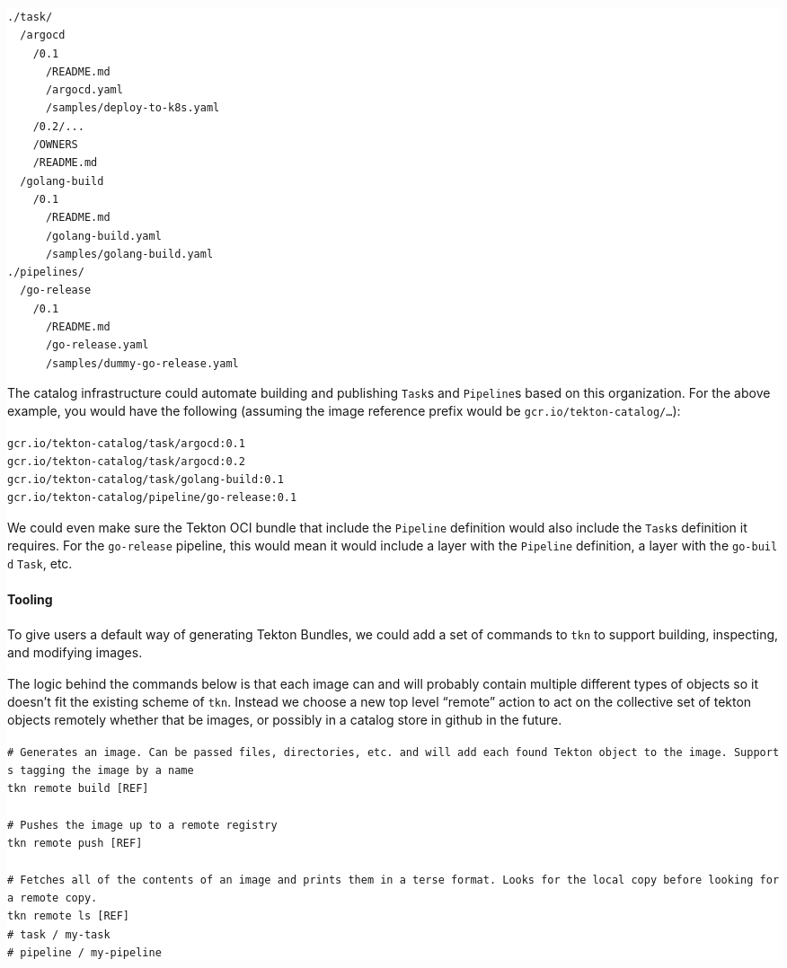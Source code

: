 ```
./task/
  /argocd
    /0.1
      /README.md
      /argocd.yaml
      /samples/deploy-to-k8s.yaml
    /0.2/...
    /OWNERS
    /README.md
  /golang-build
    /0.1
      /README.md
      /golang-build.yaml
      /samples/golang-build.yaml
./pipelines/
  /go-release
    /0.1
      /README.md
      /go-release.yaml
      /samples/dummy-go-release.yaml
```

The catalog infrastructure could automate building and publishing
`Task`s and `Pipeline`s based on this organization. For the above
example, you would have the following (assuming the image reference
prefix would be `gcr.io/tekton-catalog/…`):

```
gcr.io/tekton-catalog/task/argocd:0.1
gcr.io/tekton-catalog/task/argocd:0.2
gcr.io/tekton-catalog/task/golang-build:0.1
gcr.io/tekton-catalog/pipeline/go-release:0.1
```

We could even make sure the Tekton OCI bundle that include the
`Pipeline` definition would also include the `Task`s definition it
requires. For the `go-release` pipeline, this would mean it would
include a layer with the `Pipeline` definition, a layer with the
`go-build` `Task`, etc.

#### Tooling

To give users a default way of generating Tekton Bundles, we could add
a set of commands to `tkn` to support building, inspecting, and
modifying images.

The logic behind the commands below is that each image can and will
probably contain multiple different types of objects so it doesn’t fit
the existing scheme of `tkn`. Instead we choose a new top level “remote”
action to act on the collective set of tekton objects remotely whether
that be images, or possibly in a catalog store in github in the
future.

```shell
# Generates an image. Can be passed files, directories, etc. and will add each found Tekton object to the image. Supports tagging the image by a name
tkn remote build [REF]

# Pushes the image up to a remote registry
tkn remote push [REF]

# Fetches all of the contents of an image and prints them in a terse format. Looks for the local copy before looking for a remote copy.
tkn remote ls [REF]
# task / my-task
# pipeline / my-pipeline
```